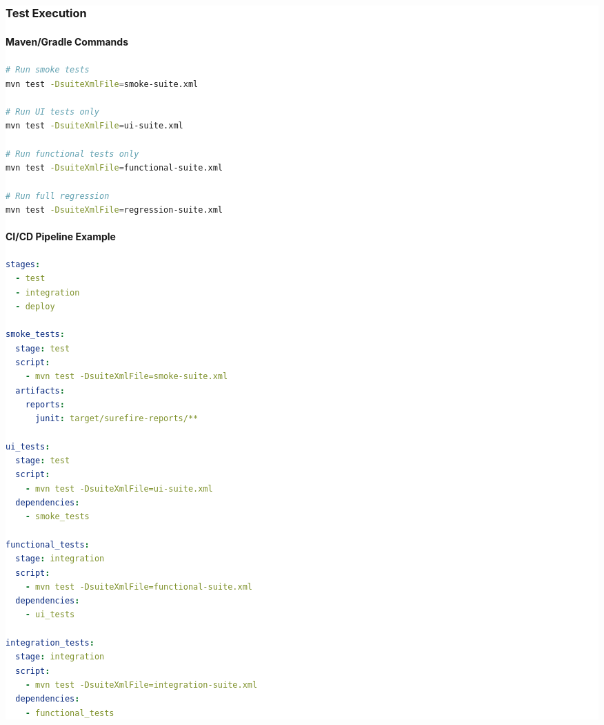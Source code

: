 ### Test Execution

#### Maven/Gradle Commands
```bash
# Run smoke tests
mvn test -DsuiteXmlFile=smoke-suite.xml

# Run UI tests only
mvn test -DsuiteXmlFile=ui-suite.xml

# Run functional tests only
mvn test -DsuiteXmlFile=functional-suite.xml

# Run full regression
mvn test -DsuiteXmlFile=regression-suite.xml
```

#### CI/CD Pipeline Example
```yaml
stages:
  - test
  - integration
  - deploy

smoke_tests:
  stage: test
  script:
    - mvn test -DsuiteXmlFile=smoke-suite.xml
  artifacts:
    reports:
      junit: target/surefire-reports/**

ui_tests:
  stage: test
  script:
    - mvn test -DsuiteXmlFile=ui-suite.xml
  dependencies:
    - smoke_tests

functional_tests:
  stage: integration
  script:
    - mvn test -DsuiteXmlFile=functional-suite.xml
  dependencies:
    - ui_tests

integration_tests:
  stage: integration
  script:
    - mvn test -DsuiteXmlFile=integration-suite.xml
  dependencies:
    - functional_tests
```
